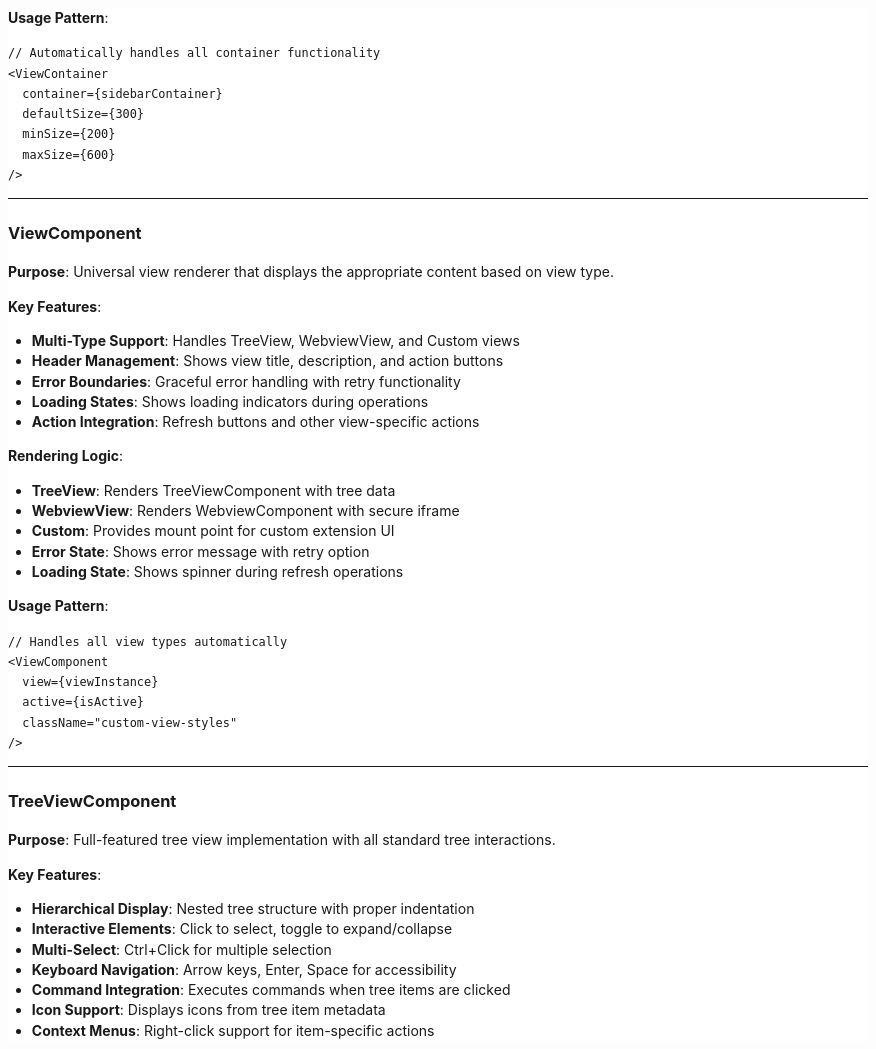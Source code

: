 **Usage Pattern**:
```tsx
// Automatically handles all container functionality
<ViewContainer 
  container={sidebarContainer}
  defaultSize={300}
  minSize={200}
  maxSize={600}
/>
```

---

### **ViewComponent**
**Purpose**: Universal view renderer that displays the appropriate content based on view type.

**Key Features**:
- **Multi-Type Support**: Handles TreeView, WebviewView, and Custom views
- **Header Management**: Shows view title, description, and action buttons
- **Error Boundaries**: Graceful error handling with retry functionality
- **Loading States**: Shows loading indicators during operations
- **Action Integration**: Refresh buttons and other view-specific actions

**Rendering Logic**:
- **TreeView**: Renders TreeViewComponent with tree data
- **WebviewView**: Renders WebviewComponent with secure iframe
- **Custom**: Provides mount point for custom extension UI
- **Error State**: Shows error message with retry option
- **Loading State**: Shows spinner during refresh operations

**Usage Pattern**:
```tsx
// Handles all view types automatically
<ViewComponent 
  view={viewInstance}
  active={isActive}
  className="custom-view-styles"
/>
```

---

### **TreeViewComponent**
**Purpose**: Full-featured tree view implementation with all standard tree interactions.

**Key Features**:
- **Hierarchical Display**: Nested tree structure with proper indentation
- **Interactive Elements**: Click to select, toggle to expand/collapse
- **Multi-Select**: Ctrl+Click for multiple selection
- **Keyboard Navigation**: Arrow keys, Enter, Space for accessibility
- **Command Integration**: Executes commands when tree items are clicked
- **Icon Support**: Displays icons from tree item metadata
- **Context Menus**: Right-click support for item-specific actions
